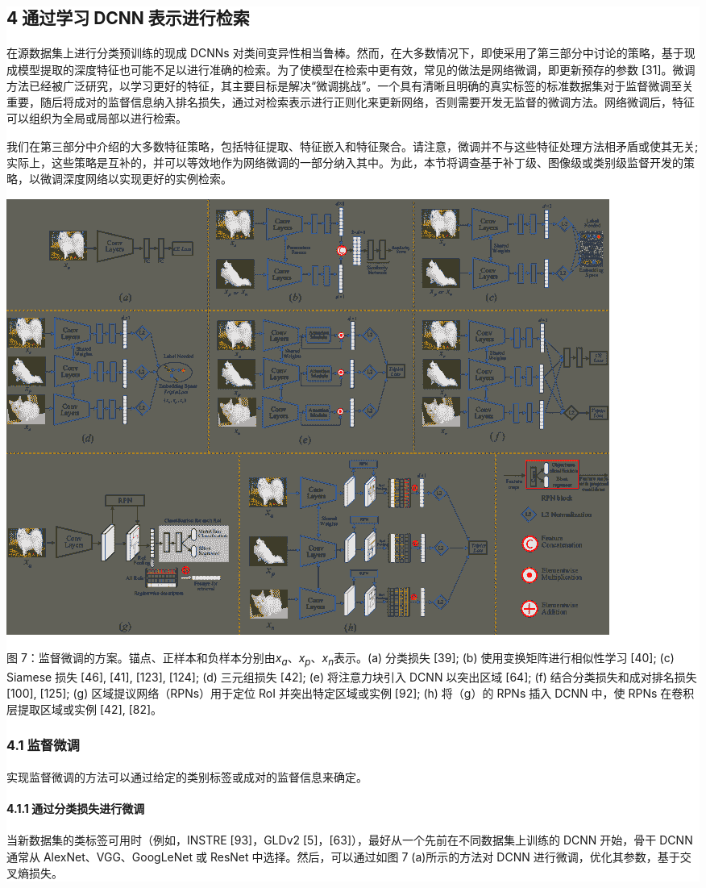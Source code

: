 ## 4 通过学习 DCNN 表示进行检索

在源数据集上进行分类预训练的现成 DCNNs 对类间变异性相当鲁棒。然而，在大多数情况下，即使采用了第三部分中讨论的策略，基于现成模型提取的深度特征也可能不足以进行准确的检索。为了使模型在检索中更有效，常见的做法是网络微调，即更新预存的参数 [31]。微调方法已经被广泛研究，以学习更好的特征，其主要目标是解决“微调挑战”。一个具有清晰且明确的真实标签的标准数据集对于监督微调至关重要，随后将成对的监督信息纳入排名损失，通过对检索表示进行正则化来更新网络，否则需要开发无监督的微调方法。网络微调后，特征可以组织为全局或局部以进行检索。

我们在第三部分中介绍的大多数特征策略，包括特征提取、特征嵌入和特征聚合。请注意，微调并不与这些特征处理方法相矛盾或使其无关; 实际上，这些策略是互补的，并可以等效地作为网络微调的一部分纳入其中。为此，本节将调查基于补丁级、图像级或类别级监督开发的策略，以微调深度网络以实现更好的实例检索。

![参见说明](img/3b0549641473a6e43a864c562d5184fa.png)

图 7：监督微调的方案。锚点、正样本和负样本分别由$x_{a}$、$x_{p}$、$x_{n}$表示。(a) 分类损失 [39]; (b) 使用变换矩阵进行相似性学习 [40]; (c) Siamese 损失 [46], [41], [123], [124]; (d) 三元组损失 [42]; (e) 将注意力块引入 DCNN 以突出区域 [64]; (f) 结合分类损失和成对排名损失 [100], [125]; (g) 区域提议网络（RPNs）用于定位 RoI 并突出特定区域或实例 [92]; (h) 将（g）的 RPNs 插入 DCNN 中，使 RPNs 在卷积层提取区域或实例 [42], [82]。

### 4.1 监督微调

实现监督微调的方法可以通过给定的类别标签或成对的监督信息来确定。

#### 4.1.1 通过分类损失进行微调

当新数据集的类标签可用时（例如，INSTRE [93]，GLDv2 [5]，[63]），最好从一个先前在不同数据集上训练的 DCNN 开始，骨干 DCNN 通常从 AlexNet、VGG、GoogLeNet 或 ResNet 中选择。然后，可以通过如图 7 (a)所示的方法对 DCNN 进行微调，优化其参数，基于交叉熵损失。
